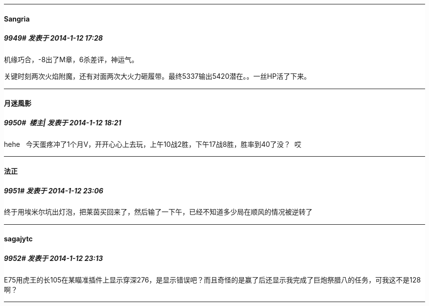 


-----

####  Sangria  
##### 9949#       发表于 2014-1-12 17:28




机缘巧合，-8出了M章，6杀差评，神运气。

关键时刻两次火焰附魔，还有对面两次大火力砸履带。最终5337输出5420潜在。。一丝HP活了下来。







-----

####  月迷風影  
##### 9950#         楼主| 发表于 2014-1-12 18:21




hehe   今天蛋疼冲了1个月V，开开心心上去玩，上午10战2胜，下午17战8胜，胜率到40了没？  哎







-----

####  法正  
##### 9951#       发表于 2014-1-12 23:06




终于用埃米尔坑出灯泡，把莱茵买回来了，然后输了一下午，已经不知道多少局在顺风的情况被逆转了







-----

####  sagajytc  
##### 9952#       发表于 2014-1-12 23:13




E75用虎王的长105在某瞄准插件上显示穿深276，是显示错误吧？而且奇怪的是赢了后还显示我完成了巨炮祭腊八的任务，可我这不是128啊？







-----

